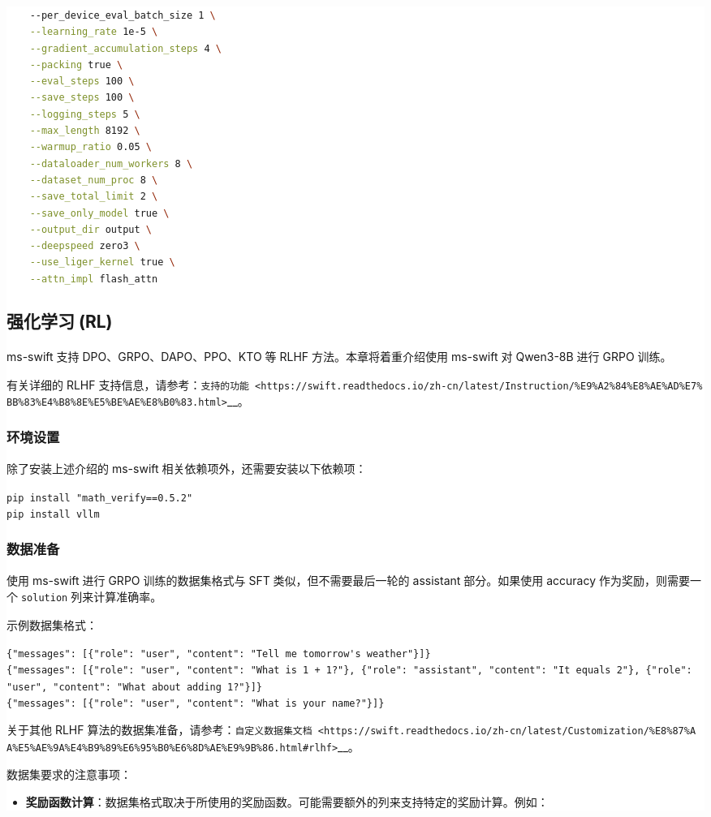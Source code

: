 ```bash
    --per_device_eval_batch_size 1 \
    --learning_rate 1e-5 \
    --gradient_accumulation_steps 4 \
    --packing true \
    --eval_steps 100 \
    --save_steps 100 \
    --logging_steps 5 \
    --max_length 8192 \
    --warmup_ratio 0.05 \
    --dataloader_num_workers 8 \
    --dataset_num_proc 8 \
    --save_total_limit 2 \
    --save_only_model true \
    --output_dir output \
    --deepspeed zero3 \
    --use_liger_kernel true \
    --attn_impl flash_attn
```

## 强化学习 (RL)

ms-swift 支持 DPO、GRPO、DAPO、PPO、KTO 等 RLHF 方法。本章将着重介绍使用 ms-swift 对 Qwen3-8B 进行 GRPO 训练。

有关详细的 RLHF 支持信息，请参考：`支持的功能 <https://swift.readthedocs.io/zh-cn/latest/Instruction/%E9%A2%84%E8%AE%AD%E7%BB%83%E4%B8%8E%E5%BE%AE%E8%B0%83.html>`__。

### 环境设置

除了安装上述介绍的 ms-swift 相关依赖项外，还需要安装以下依赖项：
```
pip install "math_verify==0.5.2"
pip install vllm
```

### 数据准备

使用 ms-swift 进行 GRPO 训练的数据集格式与 SFT 类似，但不需要最后一轮的 assistant 部分。如果使用 accuracy 作为奖励，则需要一个 ``solution`` 列来计算准确率。

示例数据集格式：

```jsonl
{"messages": [{"role": "user", "content": "Tell me tomorrow's weather"}]}
{"messages": [{"role": "user", "content": "What is 1 + 1?"}, {"role": "assistant", "content": "It equals 2"}, {"role": "user", "content": "What about adding 1?"}]}
{"messages": [{"role": "user", "content": "What is your name?"}]}
```

关于其他 RLHF 算法的数据集准备，请参考：`自定义数据集文档 <https://swift.readthedocs.io/zh-cn/latest/Customization/%E8%87%AA%E5%AE%9A%E4%B9%89%E6%95%B0%E6%8D%AE%E9%9B%86.html#rlhf>`__。

数据集要求的注意事项：

- **奖励函数计算**：数据集格式取决于所使用的奖励函数。可能需要额外的列来支持特定的奖励计算。例如：
